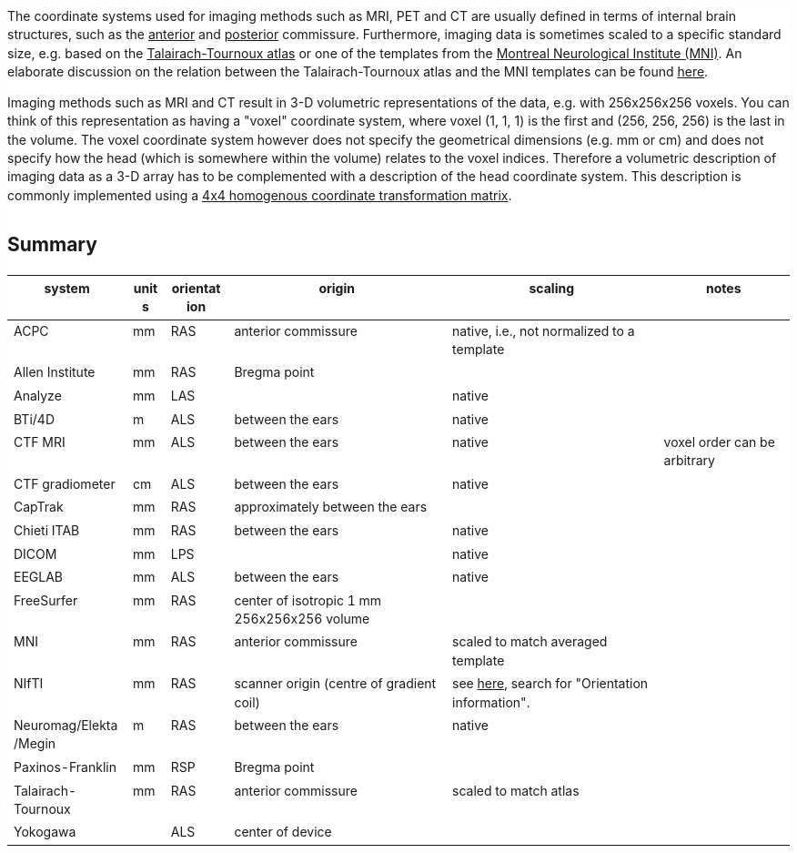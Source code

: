 The coordinate systems used for imaging methods such as MRI, PET and CT are usually defined in terms of internal brain structures, such as the [anterior](http://en.wikipedia.org/wiki/Anterior_commissure) and [posterior](http://en.wikipedia.org/wiki/Posterior_commissure) commissure. Furthermore, imaging data is sometimes scaled to a specific standard size, e.g. based on the [Talairach-Tournoux atlas](http://en.wikipedia.org/wiki/Jean_Talairach) or one of the templates from the [Montreal Neurological Institute (MNI)](http://en.wikipedia.org/wiki/Montreal_Neurological_Institute). An elaborate discussion on the relation between the Talairach-Tournoux atlas and the MNI templates can be found [here](http://imaging.mrc-cbu.cam.ac.uk/imaging/MniTalairach).

Imaging methods such as MRI and CT result in 3-D volumetric representations of the data, e.g. with 256x256x256 voxels. You can think of this representation as having a "voxel" coordinate system, where voxel (1, 1, 1) is the first and (256, 256, 256) is the last in the volume. The voxel coordinate system however does not specify the geometrical dimensions (e.g. mm or cm) and does not specify how the head (which is somewhere within the volume) relates to the voxel indices. Therefore a volumetric description of imaging data as a 3-D array has to be complemented with a description of the head coordinate system. This description is commonly implemented using a [4x4 homogenous coordinate transformation matrix](/faq/homogenous).

## Summary

| system             | units | orientation | origin                                      | scaling                                                                                                   | notes                        |
| ------------------ | ----- | ----------- | ------------------------------------------- | --------------------------------------------------------------------------------------------------------- | ---------------------------- |
| ACPC               | mm    | RAS         | anterior commissure                         | native, i.e., not normalized to a template                                                            |                              |
| Allen Institute    | mm    | RAS         | Bregma point                                |                                                                                                           |                              |
| Analyze            | mm    | LAS         |                                             | native                                                                                                    |                              |
| BTi/4D             | m     | ALS         | between the ears                            | native                                                                                                    |                              |
| CTF MRI            | mm    | ALS         | between the ears                            | native                                                                                                    | voxel order can be arbitrary |
| CTF gradiometer    | cm    | ALS         | between the ears                            | native                                                                                                    |                              |
| CapTrak            | mm    | RAS         | approximately between the ears              |                                                                                                           |                              |
| Chieti ITAB        | mm    | RAS         | between the ears                            | native                                                                                                    |                              |
| DICOM              | mm    | LPS         |                                             | native                                                                                                    |                              |
| EEGLAB             | mm    | ALS         | between the ears                            | native                                                                                                    |                              |
| FreeSurfer         | mm    | RAS         | center of isotropic 1 mm 256x256x256 volume |                                                                                                           |                              |
| MNI                | mm    | RAS         | anterior commissure                         | scaled to match averaged template                                                                         |                              |
| NIfTI              | mm    | RAS         | scanner origin (centre of gradient coil)    | see [here](https://brainder.org/2012/09/23/the-nifti-file-format/), search for "Orientation information". |                              |
| Neuromag/Elekta/Megin    | m     | RAS         | between the ears                            | native                                                                                                    |                              |
| Paxinos-Franklin   | mm    | RSP         | Bregma point                                |                                                                                                           |                              |
| Talairach-Tournoux | mm    | RAS         | anterior commissure                         | scaled to match atlas                                                                                     |                              |
| Yokogawa           |       | ALS         | center of device                            |                                                                                                           |                              |
